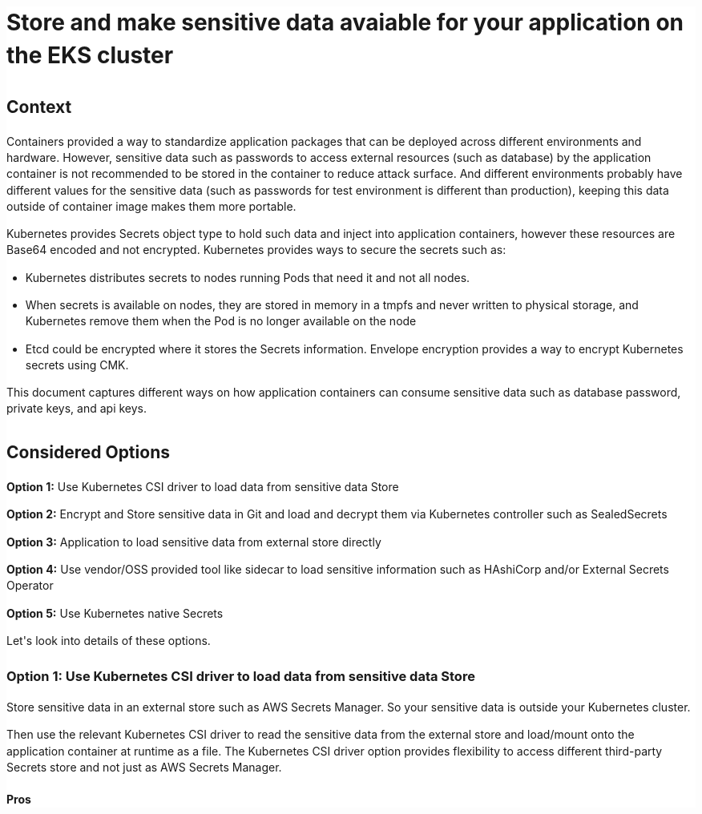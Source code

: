 # Store and make sensitive data avaiable for your application on the EKS cluster


## Context

Containers provided a way to standardize application packages that can be deployed across different environments and hardware. However, sensitive data such as passwords to access external resources (such as database) by the application container is not recommended to be stored in the container to reduce attack surface. And different environments probably have different values for the sensitive data (such as passwords for test environment is different than production), keeping this data outside of container image makes them more portable.

Kubernetes provides Secrets object type to hold such data and inject into application containers, however these resources are Base64 encoded  and not encrypted. Kubernetes provides ways to secure the secrets such as:

* Kubernetes distributes secrets to nodes running Pods that need it and not all nodes.

* When secrets is available on nodes, they are stored in memory in a tmpfs and never written to physical storage, and Kubernetes remove them when the Pod is no longer available on the node

* Etcd could be encrypted where it stores the Secrets information. Envelope encryption provides a way to encrypt Kubernetes secrets using CMK.

This document captures different ways on how application containers can consume sensitive data such as database password, private keys, and api keys.

## Considered Options

**Option 1:**  Use Kubernetes CSI driver to load data from sensitive data Store 

**Option 2:**  Encrypt and Store sensitive data in Git and load and decrypt them via Kubernetes controller such as SealedSecrets 

**Option 3:**  Application to load sensitive data from external store directly 

**Option 4:** Use vendor/OSS provided tool like sidecar to load sensitive information such as HAshiCorp and/or External Secrets Operator

**Option 5:** Use Kubernetes native Secrets


Let's look into details of these options.

### Option 1: Use Kubernetes CSI driver to load data from sensitive data Store 

Store sensitive data in an external store such as AWS Secrets Manager. So your sensitive data is outside your Kubernetes cluster.  

Then use the relevant Kubernetes CSI driver to read the sensitive data from the external store and load/mount onto the application container at runtime as a file. The Kubernetes CSI driver option provides flexibility to access different third-party Secrets store and not just as AWS Secrets Manager.

#### Pros
